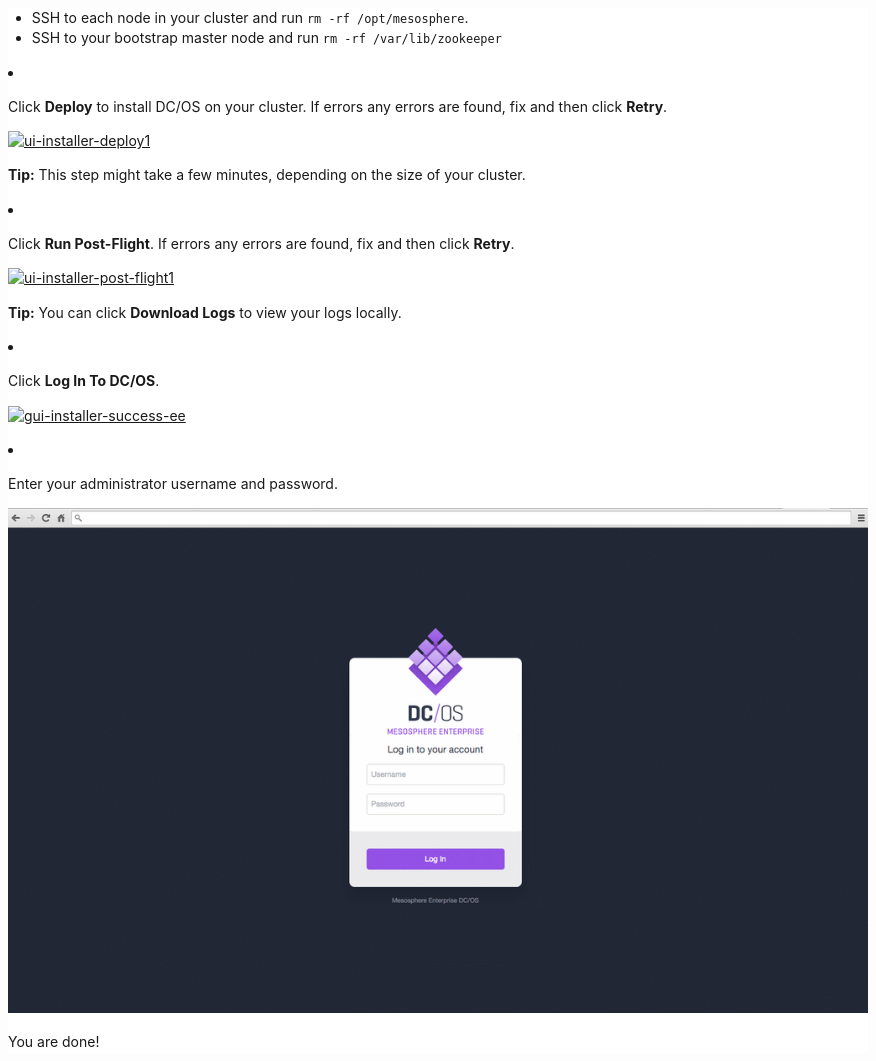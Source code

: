 <ul>
<li>SSH to each node in your cluster and run <code>rm -rf /opt/mesosphere</code>.</li>
<li>SSH to your bootstrap master node and run <code>rm -rf /var/lib/zookeeper</code></li>
</ul></li>
<li><p>Click <strong>Deploy</strong> to install DC/OS on your cluster. If errors any errors are found, fix and then click <strong>Retry</strong>.</p>

<p><a href="https://gitsync-mesosphere-documentation.pantheonsite.io/wp-content/uploads/2016/04/ui-installer-deploy1.png" rel="attachment wp-att-4822"><img src="https://gitsync-mesosphere-documentation.pantheonsite.io/wp-content/uploads/2016/04/ui-installer-deploy1.png" alt="ui-installer-deploy1" width="628" height="406" class="alignnone size-full wp-image-4822" /></a></p>

<p><strong>Tip:</strong> This step might take a few minutes, depending on the size of your cluster.</p></li>
<li><p>Click <strong>Run Post-Flight</strong>. If errors any errors are found, fix and then click <strong>Retry</strong>.</p>

<p><a href="https://gitsync-mesosphere-documentation.pantheonsite.io/wp-content/uploads/2016/04/ui-installer-post-flight1.png" rel="attachment wp-att-4821"><img src="https://gitsync-mesosphere-documentation.pantheonsite.io/wp-content/uploads/2016/04/ui-installer-post-flight1.png" alt="ui-installer-post-flight1" width="623" height="366" class="alignnone size-full wp-image-4821" /></a></p>

<p><strong>Tip:</strong> You can click <strong>Download Logs</strong> to view your logs locally.</p></li>
<li><p>Click <strong>Log In To DC/OS</strong>.</p>

<p><a href="https://gitsync-mesosphere-documentation.pantheonsite.io/wp-content/uploads/2016/04/gui-installer-success-ee.gif" rel="attachment wp-att-4815"><img src="https://gitsync-mesosphere-documentation.pantheonsite.io/wp-content/uploads/2016/04/gui-installer-success-ee-800x442.gif" alt="gui-installer-success-ee" width="800" height="442" class="alignnone size-large wp-image-4815" /></a></p></li>
<li><p>Enter your administrator username and password.</p>

<p><img src="/assets/images/ui-installer-auth-1-7.gif" alt="alt text" /></p>

<p>You are done!</p>
